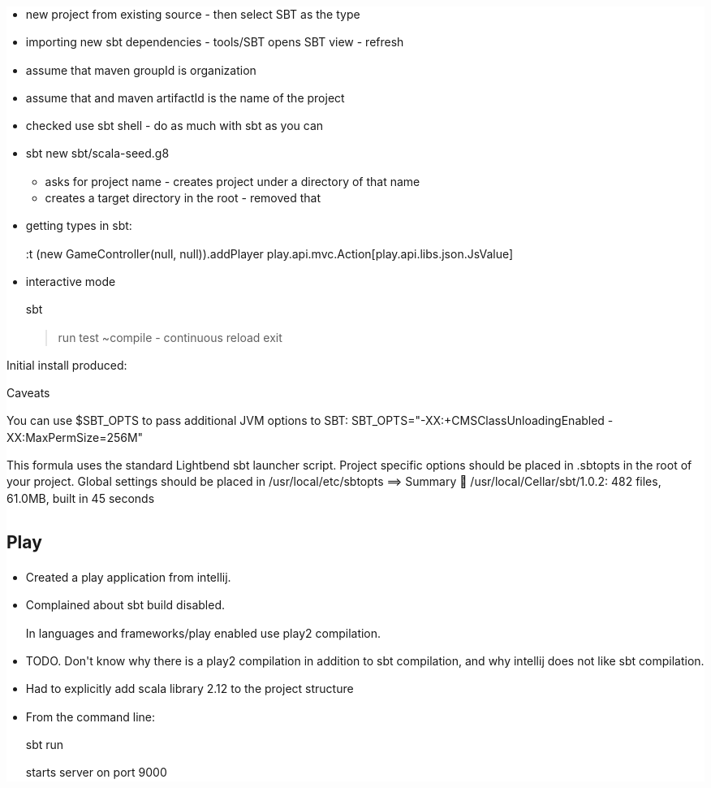 - new project from existing source - then select SBT as the type

- importing new sbt dependencies - tools/SBT opens SBT view - refresh

- assume that maven groupId is organization 

- assume that and maven artifactId is the name of the project

- checked use sbt shell - do as much with sbt as you can

- sbt new sbt/scala-seed.g8
  
  - asks for project name - creates project under a directory of that name
  - creates a target directory in the root - removed that

- getting types in sbt:

    :t (new GameController(null, null)).addPlayer
    play.api.mvc.Action[play.api.libs.json.JsValue]

- interactive mode

  sbt
  > run
  > test
  > ~compile - continuous
  > reload
  > exit

Initial install produced:

Caveats

You can use $SBT\_OPTS to pass additional JVM options to SBT:
   SBT\_OPTS="-XX:+CMSClassUnloadingEnabled -XX:MaxPermSize=256M"

This formula uses the standard Lightbend sbt launcher script.
Project specific options should be placed in .sbtopts in the root of your project.
Global settings should be placed in /usr/local/etc/sbtopts
==> Summary
🍺  /usr/local/Cellar/sbt/1.0.2: 482 files, 61.0MB, built in 45 seconds

## Play

- Created a play application from intellij.

- Complained about sbt build disabled.

  In languages and frameworks/play enabled use play2 compilation.

- TODO. Don't know why there is a play2 compilation in addition to 
  sbt compilation, and why intellij does not like sbt compilation.

- Had to explicitly add scala library 2.12 to the project structure

- From the command line:

    sbt run

    starts server on port 9000
